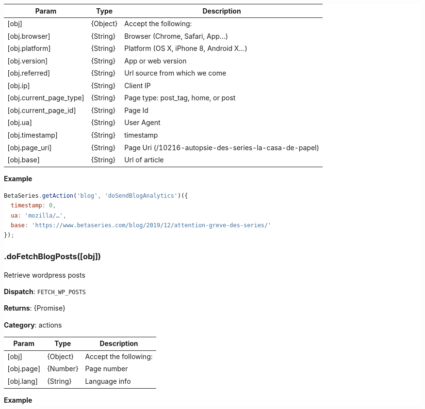 | Param | Type | Description |
| --- | --- | --- |
| [obj] | {Object} | Accept the following: |
| [obj.browser] | {String} | Browser (Chrome, Safari, App…) |
| [obj.platform] | {String} | Platform (OS X, iPhone 8, Android X…) |
| [obj.version] | {String} | App or web version |
| [obj.referred] | {String} | Url source from which we come |
| [obj.ip] | {String} | Client IP |
| [obj.current_page_type] | {String} | Page type: post_tag, home, or post |
| [obj.current_page_id] | {String} | Page Id |
| [obj.ua] | {String} | User Agent |
| [obj.timestamp] | {String} | timestamp |
| [obj.page_uri] | {String} | Page Uri (/10216-autopsie-des-series-la-casa-de-papel) |
| [obj.base] | {String} | Url of article |

**Example**  

```js
BetaSeries.getAction('blog', 'doSendBlogAnalytics')({
  timestamp: 0,
  ua: 'mozilla/…',
  base: 'https://www.betaseries.com/blog/2019/12/attention-greve-des-series/'
});
```

<a name="module_Blog.doFetchBlogPosts"></a>

### .doFetchBlogPosts([obj])

Retrieve wordpress posts

**Dispatch**: `FETCH_WP_POSTS`

**Returns**: {Promise}

**Category**: actions  

| Param | Type | Description |
| --- | --- | --- |
| [obj] | {Object} | Accept the following: |
| [obj.page] | {Number} | Page number |
| [obj.lang] | {String} | Language info |

**Example**  
